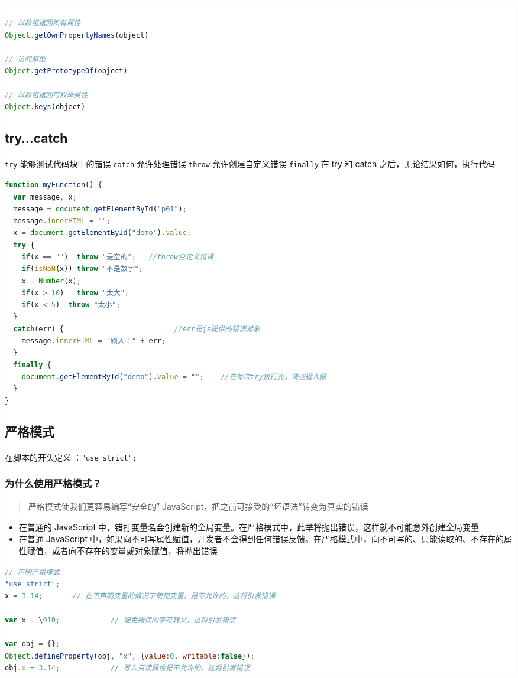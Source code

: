 ```js

// 以数组返回所有属性
Object.getOwnPropertyNames(object)

// 访问原型
Object.getPrototypeOf(object)

// 以数组返回可枚举属性
Object.keys(object)
```

## try…catch
`try`  能够测试代码块中的错误 `catch`  允许处理错误 `throw`  允许创建自定义错误 `finally`  在 try 和 catch 之后，无论结果如何，执行代码

```js
function myFunction() {
  var message, x;
  message = document.getElementById("p01");
  message.innerHTML = "";
  x = document.getElementById("demo").value;
  try { 
    if(x == "")  throw "是空的";   //throw自定义错误
    if(isNaN(x)) throw "不是数字";
    x = Number(x);
    if(x > 10)   throw "太大";
    if(x < 5)  throw "太小";
  }
  catch(err) {                          //err是js提供的错误对象
    message.innerHTML = "输入：" + err;
  }
  finally {
    document.getElementById("demo").value = "";    //在每次try执行完，清空输入框
  }
}
```

## 严格模式
在脚本的开头定义 ：`"use strict";`

### 为什么使用严格模式？
> 严格模式使我们更容易编写“安全的” JavaScript，把之前可接受的“坏语法”转变为真实的错误

* 在普通的 JavaScript 中，错打变量名会创建新的全局变量。在严格模式中，此举将抛出错误，这样就不可能意外创建全局变量
* 在普通 JavaScript 中，如果向不可写属性赋值，开发者不会得到任何错误反馈。在严格模式中，向不可写的、只能读取的、不存在的属性赋值，或者向不存在的变量或对象赋值，将抛出错误

```js
// 声明严格模式
"use strict";
x = 3.14;       // 在不声明变量的情况下使用变量，是不允许的，这将引发错误

var x = \010;            // 避免错误的字符转义，这将引发错误

var obj = {};
Object.defineProperty(obj, "x", {value:0, writable:false});
obj.x = 3.14;            // 写入只读属性是不允许的，这将引发错误
```
